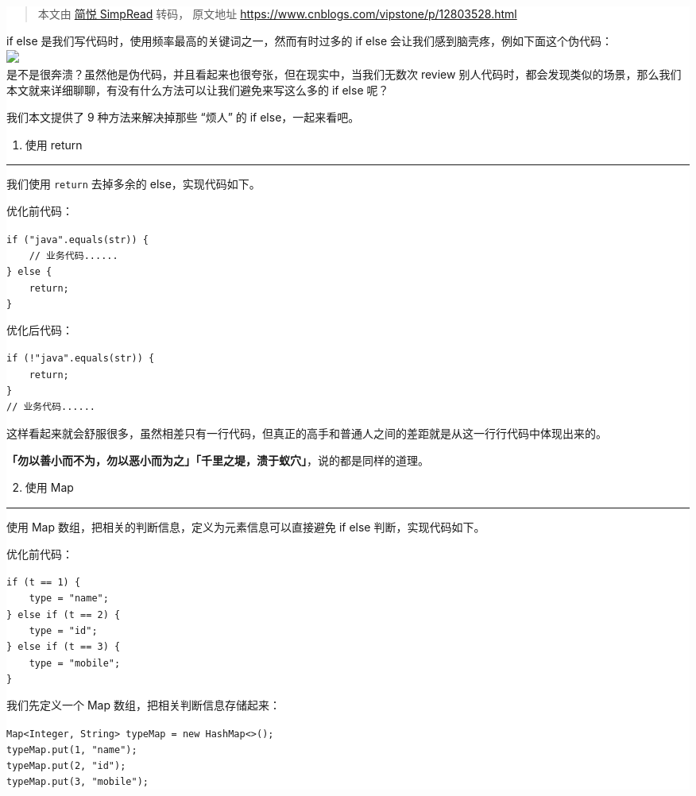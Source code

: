 > 本文由 [简悦 SimpRead](http://ksria.com/simpread/) 转码， 原文地址 https://www.cnblogs.com/vipstone/p/12803528.html

if else 是我们写代码时，使用频率最高的关键词之一，然而有时过多的 if else 会让我们感到脑壳疼，例如下面这个伪代码：  
![](https://user-gold-cdn.xitu.io/2020/4/22/171a0bc1f0e1fcba?w=943&h=853&f=png&s=311699)  
是不是很奔溃？虽然他是伪代码，并且看起来也很夸张，但在现实中，当我们无数次 review 别人代码时，都会发现类似的场景，那么我们本文就来详细聊聊，有没有什么方法可以让我们避免来写这么多的 if else 呢？

我们本文提供了 9 种方法来解决掉那些 “烦人” 的 if else，一起来看吧。

1. 使用 return
------------

我们使用 `return` 去掉多余的 else，实现代码如下。

优化前代码：

```
if ("java".equals(str)) {
    // 业务代码......
} else {
    return;
}
```

优化后代码：

```
if (!"java".equals(str)) {
    return;
}
// 业务代码......
```

这样看起来就会舒服很多，虽然相差只有一行代码，但真正的高手和普通人之间的差距就是从这一行行代码中体现出来的。

**「勿以善小而不为，勿以恶小而为之」「千里之堤，溃于蚁穴」**，说的都是同样的道理。

2. 使用 Map
---------

使用 Map 数组，把相关的判断信息，定义为元素信息可以直接避免 if else 判断，实现代码如下。

优化前代码：

```
if (t == 1) {
    type = "name";
} else if (t == 2) {
    type = "id";
} else if (t == 3) {
    type = "mobile";
}
```

我们先定义一个 Map 数组，把相关判断信息存储起来：

```
Map<Integer, String> typeMap = new HashMap<>();
typeMap.put(1, "name");
typeMap.put(2, "id");
typeMap.put(3, "mobile");
```
